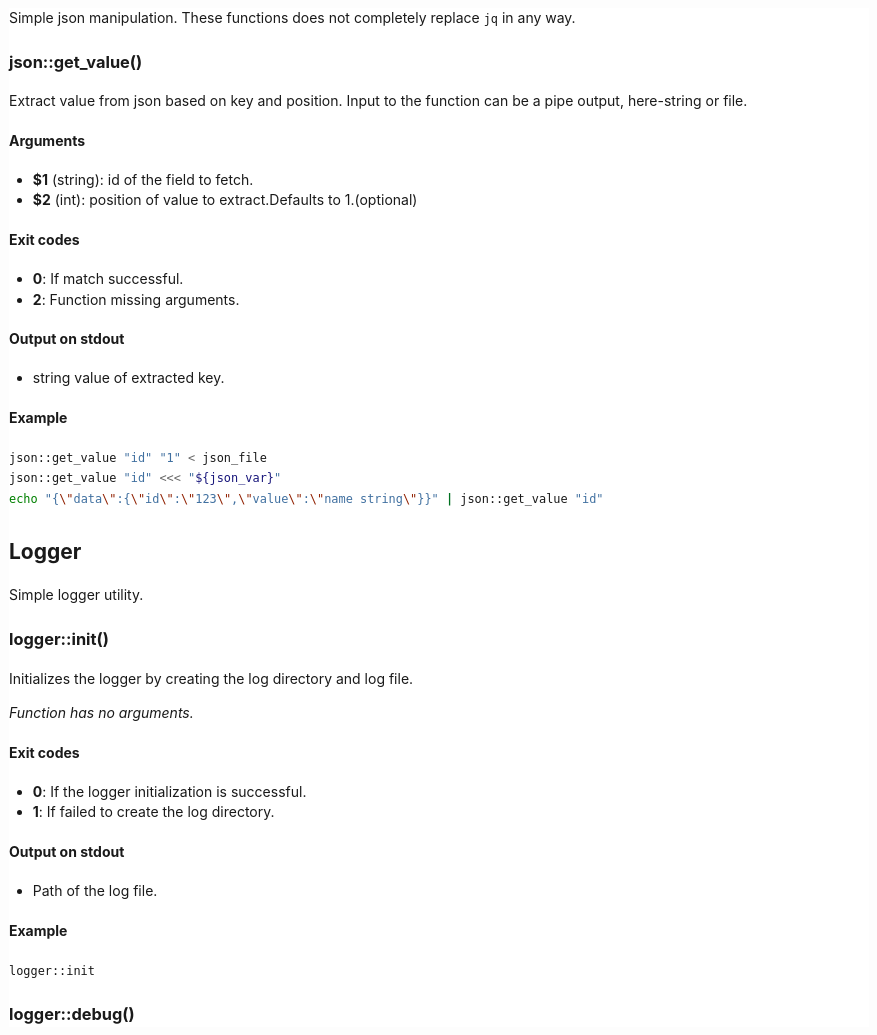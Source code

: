 Simple json manipulation. These functions does not completely replace `jq` in any way.

### json::get_value()

Extract value from json based on key and position.
Input to the function can be a pipe output, here-string or file.

#### Arguments

- **$1** (string): id of the field to fetch.
- **$2** (int): position of value to extract.Defaults to 1.(optional)

#### Exit codes

- **0**:  If match successful.
- **2**: Function missing arguments.

#### Output on stdout

- string value of extracted key.

#### Example

```bash
json::get_value "id" "1" < json_file
json::get_value "id" <<< "${json_var}"
echo "{\"data\":{\"id\":\"123\",\"value\":\"name string\"}}" | json::get_value "id"
```

## Logger

Simple logger utility.

### logger::init()

Initializes the logger by creating the log directory and log file.

*Function has no arguments.*

#### Exit codes

- **0**: If the logger initialization is successful.
- **1**: If failed to create the log directory.

#### Output on stdout

- Path of the log file.

#### Example

```bash
logger::init
```

### logger::debug()
